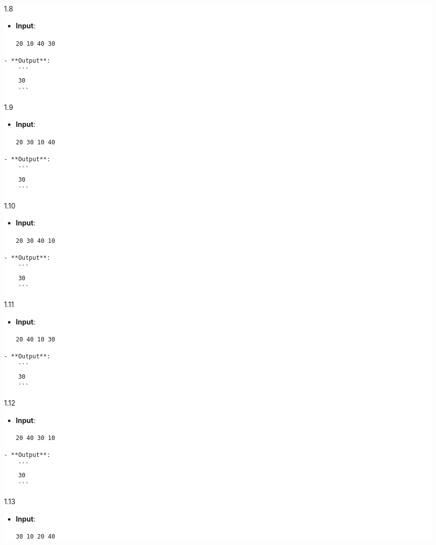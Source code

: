    1.8
   - **Input**:
        ```
        20 10 40 30
        ```

    - **Output**:
        ```
        30
        ```

   1.9
   - **Input**:
        ```
        20 30 10 40 
        ```

    - **Output**:
        ```
        30
        ```

   1.10
   - **Input**:
        ```
        20 30 40 10 
        ```

    - **Output**:
        ```
        30
        ```

   1.11
   - **Input**:
        ```
        20 40 10 30 
        ```

    - **Output**:
        ```
        30
        ```

   1.12
   - **Input**:
        ```
        20 40 30 10
        ```

    - **Output**:
        ```
        30
        ```

   1.13
   - **Input**:
        ```
        30 10 20 40
        ```
